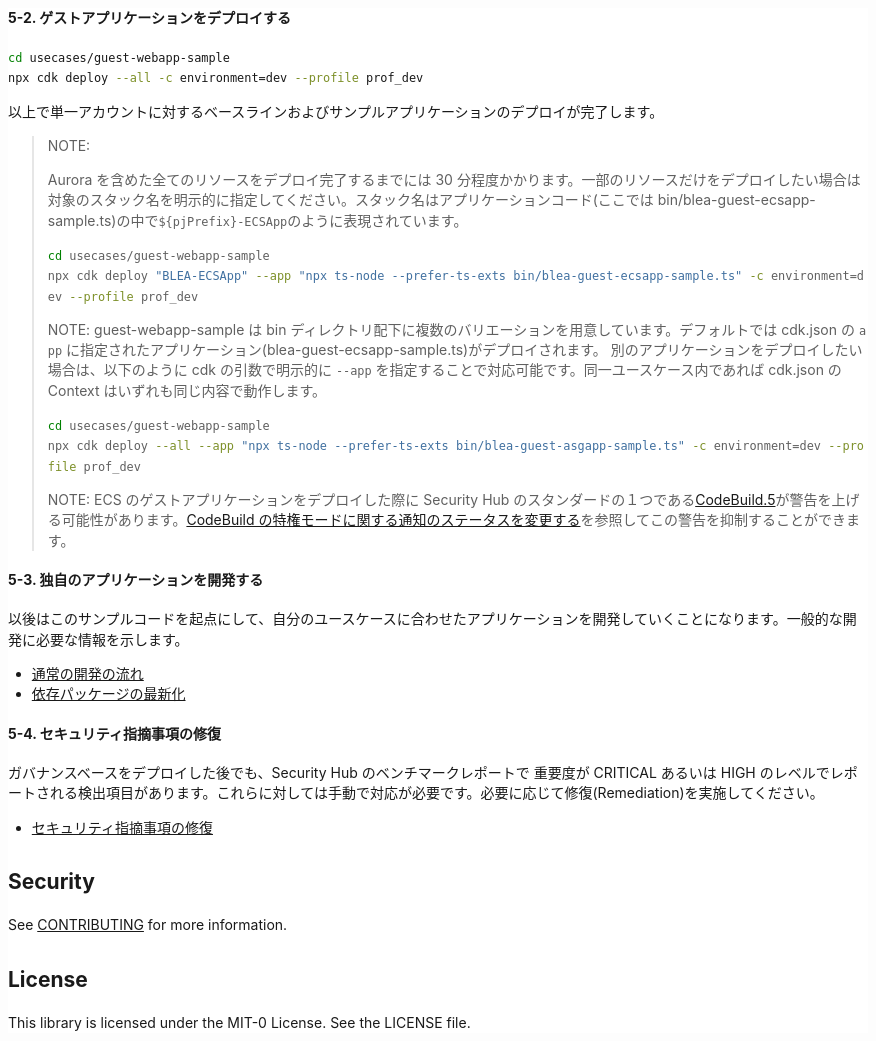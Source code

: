 #### 5-2. ゲストアプリケーションをデプロイする

```sh
cd usecases/guest-webapp-sample
npx cdk deploy --all -c environment=dev --profile prof_dev
```

以上で単一アカウントに対するベースラインおよびサンプルアプリケーションのデプロイが完了します。

> NOTE:
>
> Aurora を含めた全てのリソースをデプロイ完了するまでには 30 分程度かかります。一部のリソースだけをデプロイしたい場合は対象のスタック名を明示的に指定してください。スタック名はアプリケーションコード(ここでは bin/blea-guest-ecsapp-sample.ts)の中で`${pjPrefix}-ECSApp`のように表現されています。
>
> ```sh
> cd usecases/guest-webapp-sample
> npx cdk deploy "BLEA-ECSApp" --app "npx ts-node --prefer-ts-exts bin/blea-guest-ecsapp-sample.ts" -c environment=dev --profile prof_dev
> ```
>
> NOTE:
> guest-webapp-sample は bin ディレクトリ配下に複数のバリエーションを用意しています。デフォルトでは cdk.json の `app` に指定されたアプリケーション(blea-guest-ecsapp-sample.ts)がデプロイされます。 別のアプリケーションをデプロイしたい場合は、以下のように cdk の引数で明示的に `--app` を指定することで対応可能です。同一ユースケース内であれば cdk.json の Context はいずれも同じ内容で動作します。
>
> ```sh
> cd usecases/guest-webapp-sample
> npx cdk deploy --all --app "npx ts-node --prefer-ts-exts bin/blea-guest-asgapp-sample.ts" -c environment=dev --profile prof_dev
> ```
>
> NOTE:
> ECS のゲストアプリケーションをデプロイした際に Security Hub のスタンダードの１つである[CodeBuild.5](https://docs.aws.amazon.com/securityhub/latest/userguide/securityhub-standards-fsbp-controls.html#fsbp-codebuild-5)が警告を上げる可能性があります。[CodeBuild の特権モードに関する通知のステータスを変更する](doc/HowTo_ja.md#修復方法)を参照してこの警告を抑制することができます。

#### 5-3. 独自のアプリケーションを開発する

以後はこのサンプルコードを起点にして、自分のユースケースに合わせたアプリケーションを開発していくことになります。一般的な開発に必要な情報を示します。

- [通常の開発の流れ](doc/HowTo_ja.md#通常の開発の流れ)
- [依存パッケージの最新化](doc/HowTo_ja.md#依存パッケージの最新化)

#### 5-4. セキュリティ指摘事項の修復

ガバナンスベースをデプロイした後でも、Security Hub のベンチマークレポートで 重要度が CRITICAL あるいは HIGH のレベルでレポートされる検出項目があります。これらに対しては手動で対応が必要です。必要に応じて修復(Remediation)を実施してください。

- [セキュリティ指摘事項の修復](doc/HowTo_ja.md#セキュリティ指摘事項の修復)

## Security

See [CONTRIBUTING](CONTRIBUTING.md#security-issue-notifications) for more information.

## License

This library is licensed under the MIT-0 License. See the LICENSE file.
